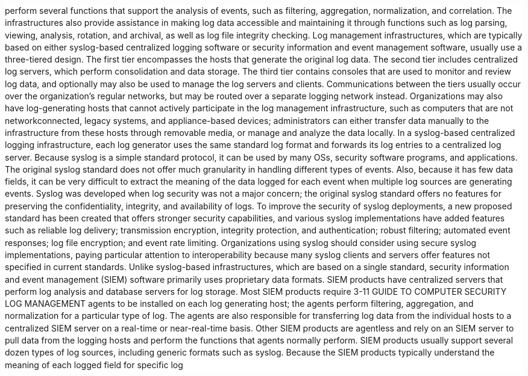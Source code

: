 perform several functions that support the analysis of events, such as filtering, aggregation, normalization,
and correlation. The infrastructures also provide assistance in making log data accessible and maintaining
it through functions such as log parsing, viewing, analysis, rotation, and archival, as well as log file
integrity checking.
Log management infrastructures, which are typically based on either syslog-based centralized logging
software or security information and event management software, usually use a three-tiered design. The
first tier encompasses the hosts that generate the original log data. The second tier includes centralized
log servers, which perform consolidation and data storage. The third tier contains consoles that are used
to monitor and review log data, and optionally may also be used to manage the log servers and clients.
Communications between the tiers usually occur over the organization’s regular networks, but may be
routed over a separate logging network instead. Organizations may also have log-generating hosts that
cannot actively participate in the log management infrastructure, such as computers that are not networkconnected, legacy systems, and appliance-based devices; administrators can either transfer data manually
to the infrastructure from these hosts through removable media, or manage and analyze the data locally.
In a syslog-based centralized logging infrastructure, each log generator uses the same standard log format
and forwards its log entries to a centralized log server. Because syslog is a simple standard protocol, it
can be used by many OSs, security software programs, and applications. The original syslog standard
does not offer much granularity in handling different types of events. Also, because it has few data fields,
it can be very difficult to extract the meaning of the data logged for each event when multiple log sources
are generating events. Syslog was developed when log security was not a major concern; the original
syslog standard offers no features for preserving the confidentiality, integrity, and availability of logs.
To improve the security of syslog deployments, a new proposed standard has been created that offers
stronger security capabilities, and various syslog implementations have added features such as reliable log
delivery; transmission encryption, integrity protection, and authentication; robust filtering; automated
event responses; log file encryption; and event rate limiting. Organizations using syslog should consider
using secure syslog implementations, paying particular attention to interoperability because many syslog
clients and servers offer features not specified in current standards.
Unlike syslog-based infrastructures, which are based on a single standard, security information and event
management (SIEM) software primarily uses proprietary data formats. SIEM products have centralized
servers that perform log analysis and database servers for log storage. Most SIEM products require
3-11
GUIDE TO COMPUTER SECURITY LOG MANAGEMENT
agents to be installed on each log generating host; the agents perform filtering, aggregation, and
normalization for a particular type of log. The agents are also responsible for transferring log data from
the individual hosts to a centralized SIEM server on a real-time or near-real-time basis. Other SIEM
products are agentless and rely on an SIEM server to pull data from the logging hosts and perform the
functions that agents normally perform.
SIEM products usually support several dozen types of log sources, including generic formats such as
syslog. Because the SIEM products typically understand the meaning of each logged field for specific log